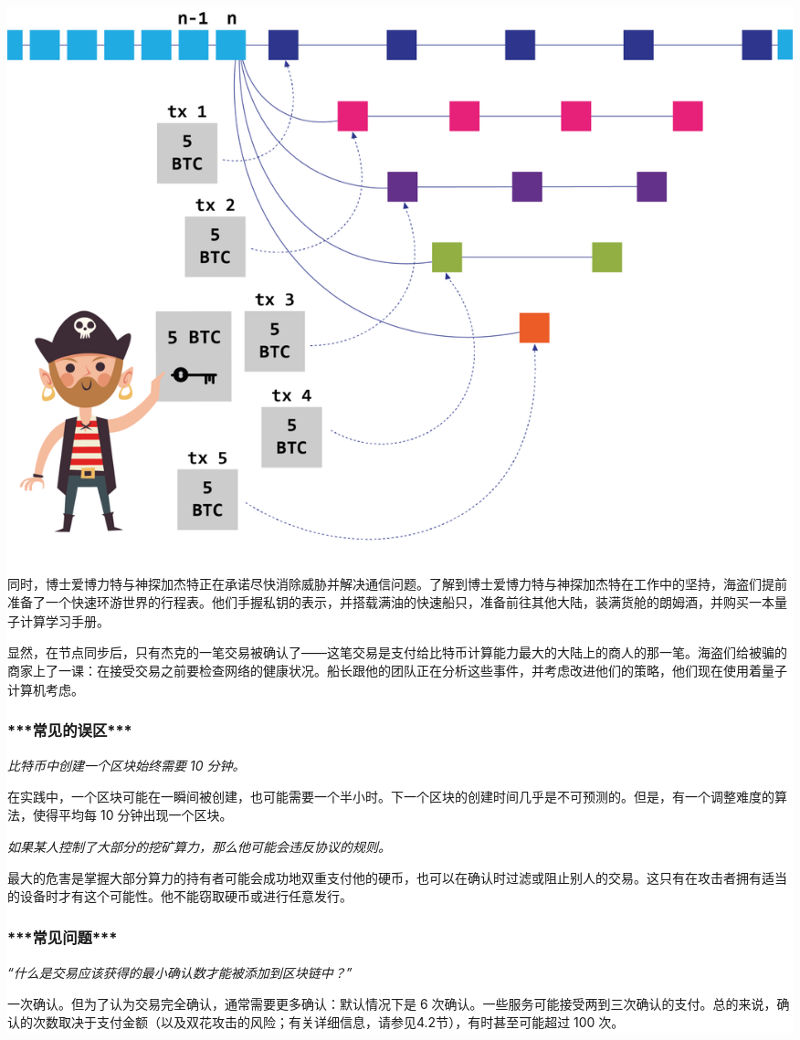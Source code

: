 ![图 2–30](/resources/img/volume-1/2.5-confirmation-of-transactions-in-bitcoin/2.30-captain-jack-sparrow.png "图 2–30")

同时，博士爱博力特与神探加杰特正在承诺尽快消除威胁并解决通信问题。了解到博士爱博力特与神探加杰特在工作中的坚持，海盗们提前准备了一个快速环游世界的行程表。他们手握私钥的表示，并搭载满油的快速船只，准备前往其他大陆，装满货舱的朗姆酒，并购买一本量子计算学习手册。

显然，在节点同步后，只有杰克的一笔交易被确认了——这笔交易是支付给比特币计算能力最大的大陆上的商人的那一笔。海盗们给被骗的商家上了一课：在接受交易之前要检查网络的健康状况。船长跟他的团队正在分析这些事件，并考虑改进他们的策略，他们现在使用着量子计算机考虑。

### \*\*\*常见的误区\*\*\*

_比特币中创建一个区块始终需要 10 分钟。_

在实践中，一个区块可能在一瞬间被创建，也可能需要一个半小时。下一个区块的创建时间几乎是不可预测的。但是，有一个调整难度的算法，使得平均每 10 分钟出现一个区块。

_如果某人控制了大部分的挖矿算力，那么他可能会违反协议的规则。_

最大的危害是掌握大部分算力的持有者可能会成功地双重支付他的硬币，也可以在确认时过滤或阻止别人的交易。这只有在攻击者拥有适当的设备时才有这个可能性。他不能窃取硬币或进行任意发行。

### \*\*\*常见问题\*\*\*

_“什么是交易应该获得的最小确认数才能被添加到区块链中？”_

一次确认。但为了认为交易完全确认，通常需要更多确认：默认情况下是 6 次确认。一些服务可能接受两到三次确认的支付。总的来说，确认的次数取决于支付金额（以及双花攻击的风险；有关详细信息，请参见4.2节），有时甚至可能超过 100 次。
